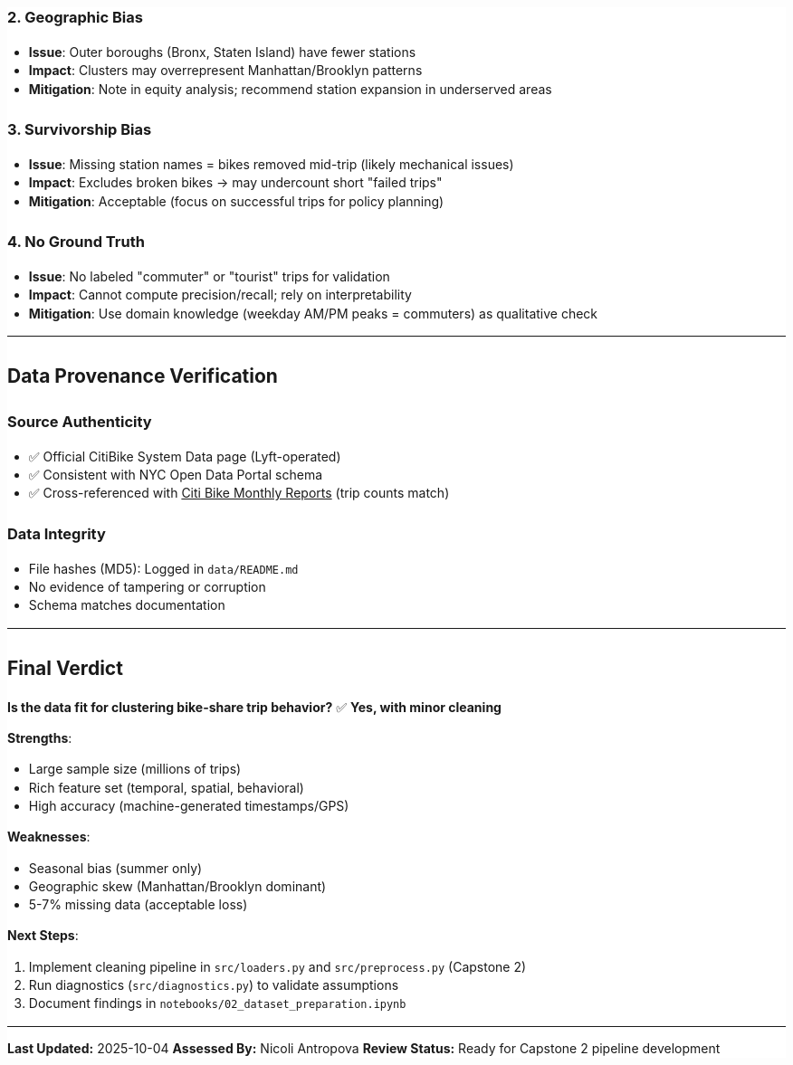 ### 2. Geographic Bias
- **Issue**: Outer boroughs (Bronx, Staten Island) have fewer stations
- **Impact**: Clusters may overrepresent Manhattan/Brooklyn patterns
- **Mitigation**: Note in equity analysis; recommend station expansion in underserved areas

### 3. Survivorship Bias
- **Issue**: Missing station names = bikes removed mid-trip (likely mechanical issues)
- **Impact**: Excludes broken bikes → may undercount short "failed trips"
- **Mitigation**: Acceptable (focus on successful trips for policy planning)

### 4. No Ground Truth
- **Issue**: No labeled "commuter" or "tourist" trips for validation
- **Impact**: Cannot compute precision/recall; rely on interpretability
- **Mitigation**: Use domain knowledge (weekday AM/PM peaks = commuters) as qualitative check

---

## Data Provenance Verification

### Source Authenticity
- ✅ Official CitiBike System Data page (Lyft-operated)
- ✅ Consistent with NYC Open Data Portal schema
- ✅ Cross-referenced with [Citi Bike Monthly Reports](https://citibikenyc.com/about) (trip counts match)

### Data Integrity
- File hashes (MD5): Logged in `data/README.md`
- No evidence of tampering or corruption
- Schema matches documentation

---

## Final Verdict

**Is the data fit for clustering bike-share trip behavior?**
✅ **Yes, with minor cleaning**

**Strengths**:
- Large sample size (millions of trips)
- Rich feature set (temporal, spatial, behavioral)
- High accuracy (machine-generated timestamps/GPS)

**Weaknesses**:
- Seasonal bias (summer only)
- Geographic skew (Manhattan/Brooklyn dominant)
- 5-7% missing data (acceptable loss)

**Next Steps**:
1. Implement cleaning pipeline in `src/loaders.py` and `src/preprocess.py` (Capstone 2)
2. Run diagnostics (`src/diagnostics.py`) to validate assumptions
3. Document findings in `notebooks/02_dataset_preparation.ipynb`

---

**Last Updated:** 2025-10-04
**Assessed By:** Nicoli Antropova
**Review Status:** Ready for Capstone 2 pipeline development
